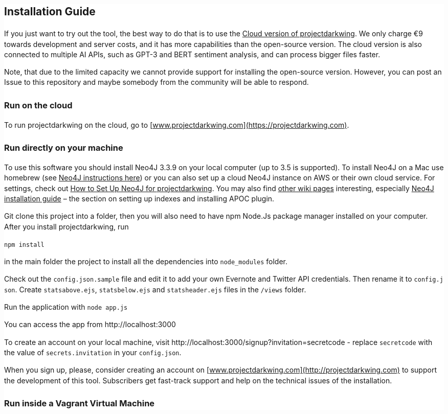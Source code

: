 

##
## Installation Guide

If you just want to try out the tool, the best way to do that is to use the [Cloud version of projectdarkwing](https://projectdarkwing.com). We only charge €9 towards development and server costs, and it has more capabilities than the open-source version. The cloud version is also connected to multiple AI APIs, such as GPT-3 and BERT sentiment analysis, and can process bigger files faster.  

Note, that due to the limited capacity we cannot provide support for installing the open-source version. However, you can post an Issue to this repository and maybe somebody from the community will be able to respond.


### Run on the cloud
To run projectdarkwing on the cloud, go to [www.projectdarkwing.com](https://projectdarkwing.com). 


### Run directly on your machine
To use this software you should install Neo4J 3.3.9 on your local computer (up to 3.5 is supported).
To install Neo4J on a Mac use homebrew (see [Neo4J instructions here](http://www.neo4j.org/download)) or you can also set up a cloud Neo4J instance on AWS or their own cloud service.
For settings, check out [How to Set Up Neo4J for projectdarkwing](https://github.com/noduslabs/projectdarkwing/wiki/Neo4J-Database-Setup).
You may also find [other wiki pages](https://github.com/noduslabs/projectdarkwing/wiki/_pages) interesting, especially [Neo4J installation guide](https://github.com/noduslabs/projectdarkwing/wiki/Upgrading-Your-Neo4J-Database-from-2.x-to-3.x) – the section on setting up indexes and installing APOC plugin.

Git clone this project into a folder, then you will also need to have npm Node.Js package manager installed on your computer. After you install projectdarkwing, run

`npm install`

in the main folder the project to install all the dependencies into `node_modules` folder.

Check out the `config.json.sample` file and edit it to add your own Evernote and Twitter API credentials. 
Then rename it to `config.json`.
Create `statsabove.ejs`, `statsbelow.ejs` and `statsheader.ejs` files in the `/views` folder.

Run the application with 
`node app.js` 

You can access the app from http://localhost:3000

To create an account on your local machine, visit http://localhost:3000/signup?invitation=secretcode - replace `secretcode` with the value of `secrets.invitation` in your `config.json`. 

When you sign up, please, consider creating an account on [www.projectdarkwing.com](http://projectdarkwing.com) to support the development of this tool. Subscribers get fast-track support and help on the technical issues of the installation.

### Run inside a Vagrant Virtual Machine

